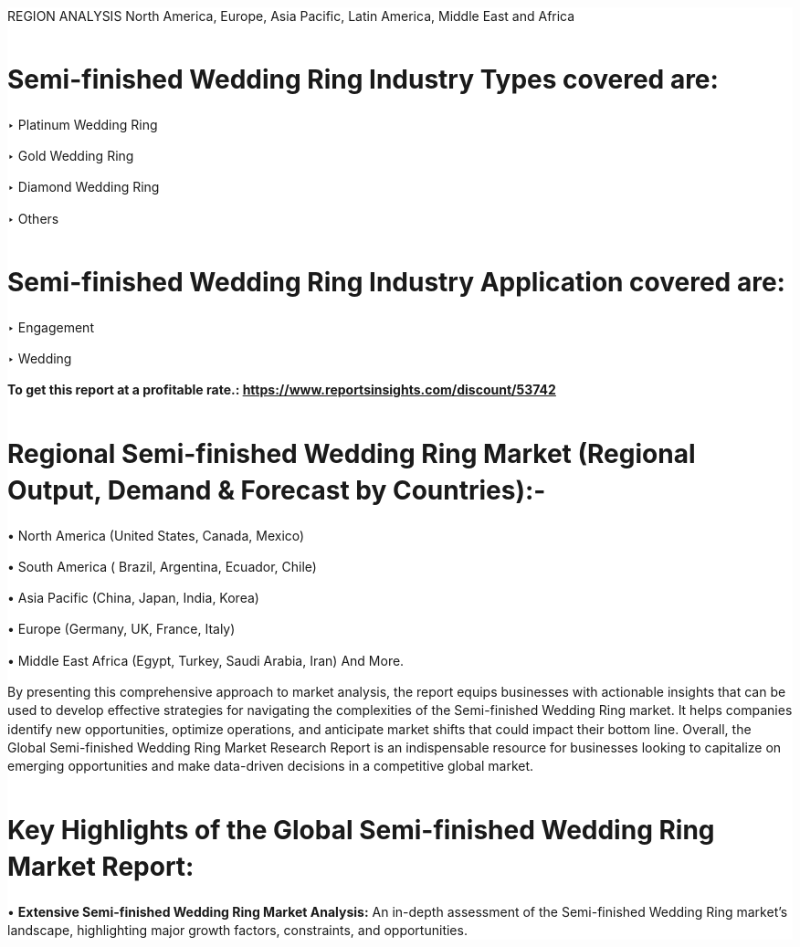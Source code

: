 </tr>
<tr>
<td>REGION ANALYSIS</td>
<td>North America, Europe, Asia Pacific, Latin America, Middle East and Africa</td>
</tr>
</table>

# <strong>Semi-finished Wedding Ring Industry Types covered are:</strong>

‣ Platinum Wedding Ring

‣ Gold Wedding Ring

‣ Diamond Wedding Ring

‣ Others

# <strong>Semi-finished Wedding Ring Industry Application covered are:</strong>

‣ Engagement

‣ Wedding

<strong>To get this report at a profitable rate.: <a href=https://www.reportsinsights.com/discount/53742>https://www.reportsinsights.com/discount/53742</a></strong></font>

# <strong>Regional Semi-finished Wedding Ring Market (Regional Output, Demand &amp; Forecast by Countries):-</strong>

• North America (United States, Canada, Mexico)

• South America ( Brazil, Argentina, Ecuador, Chile)

• Asia Pacific (China, Japan, India, Korea)

• Europe (Germany, UK, France, Italy)

• Middle East Africa (Egypt, Turkey, Saudi Arabia, Iran) And More.

By presenting this comprehensive approach to market analysis, the report equips businesses with actionable insights that can be used to develop effective strategies for navigating the complexities of the Semi-finished Wedding Ring market. It helps companies identify new opportunities, optimize operations, and anticipate market shifts that could impact their bottom line. Overall, the Global Semi-finished Wedding Ring Market Research Report is an indispensable resource for businesses looking to capitalize on emerging opportunities and make data-driven decisions in a competitive global market.

# <strong>Key Highlights of the Global Semi-finished Wedding Ring Market Report:</strong>

• <strong>Extensive Semi-finished Wedding Ring Market Analysis:</strong> An in-depth assessment of the Semi-finished Wedding Ring market’s landscape, highlighting major growth factors, constraints, and opportunities.
